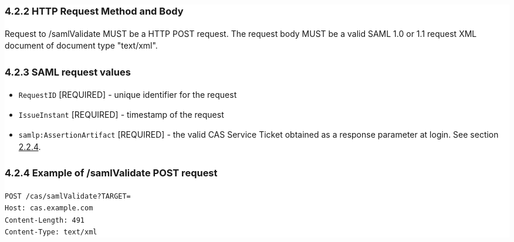 <p spaces-before="0">



<a name="head4.2.2"></p>

<h3 spaces-before="0">
  <strong x-id="1">4.2.2 HTTP Request Method and Body</strong>
</h3>

<p spaces-before="0">
  Request to /samlValidate MUST be a HTTP POST request. The request body MUST be a valid SAML 1.0 or 1.1 request XML document of document type "text/xml".
</p>

<p spaces-before="0">



<a name="head4.2.3"></p>

<h3 spaces-before="0">
  <strong x-id="1">4.2.3 SAML request values</strong>
</h3>

<ul>
  <li>
    <p spaces-before="0">
      <code>RequestID</code> [REQUIRED] - unique identifier for the request
    </p>
  </li>
  <li>
    <p spaces-before="0">
      <code>IssueInstant</code> [REQUIRED] - timestamp of the request
    </p>
  </li>
  <li>
    <p spaces-before="0">
      <code>samlp:AssertionArtifact</code> [REQUIRED] - the valid CAS Service Ticket obtained as a response parameter at login. See section <a href="#head2.2.4">2.2.4</a>.
    </p>
  </li>
</ul>

<p spaces-before="0">



<a name="head4.2.4"></p>

<h3 spaces-before="0">
  <strong x-id="1">4.2.4 Example of /samlValidate POST request</strong>
</h3>

<pre><code class="bash">POST /cas/samlValidate?TARGET=
Host: cas.example.com
Content-Length: 491
Content-Type: text/xml
</code></pre>
